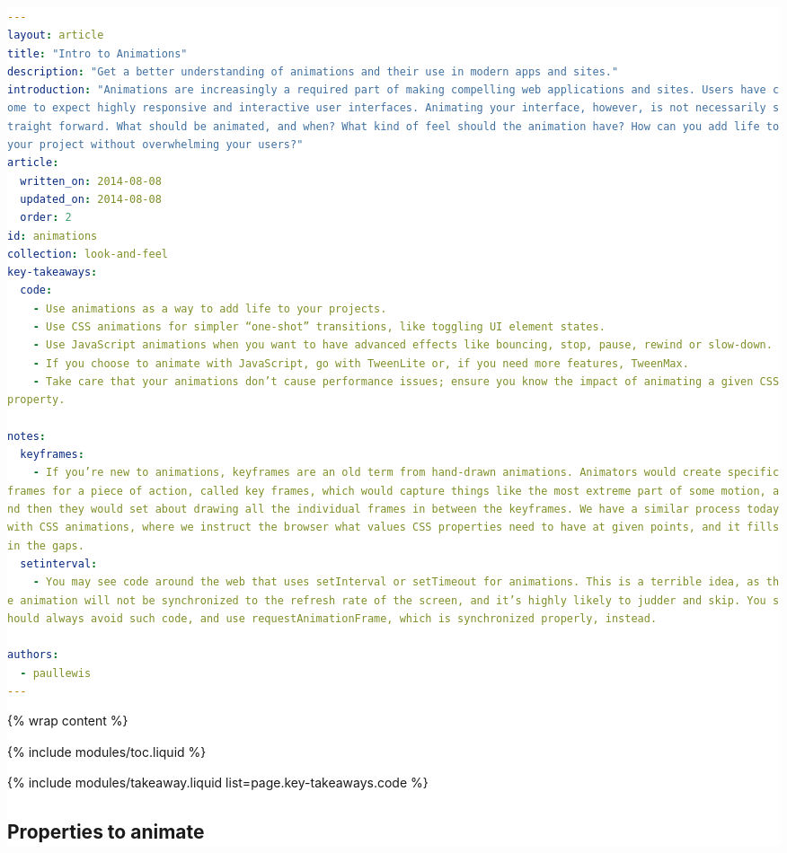 ```yaml
---
layout: article
title: "Intro to Animations"
description: "Get a better understanding of animations and their use in modern apps and sites."
introduction: "Animations are increasingly a required part of making compelling web applications and sites. Users have come to expect highly responsive and interactive user interfaces. Animating your interface, however, is not necessarily straight forward. What should be animated, and when? What kind of feel should the animation have? How can you add life to your project without overwhelming your users?"
article:
  written_on: 2014-08-08
  updated_on: 2014-08-08
  order: 2
id: animations
collection: look-and-feel
key-takeaways:
  code:
    - Use animations as a way to add life to your projects.
    - Use CSS animations for simpler “one-shot” transitions, like toggling UI element states.
    - Use JavaScript animations when you want to have advanced effects like bouncing, stop, pause, rewind or slow-down.
    - If you choose to animate with JavaScript, go with TweenLite or, if you need more features, TweenMax.
    - Take care that your animations don’t cause performance issues; ensure you know the impact of animating a given CSS property.

notes:
  keyframes:
    - If you’re new to animations, keyframes are an old term from hand-drawn animations. Animators would create specific frames for a piece of action, called key frames, which would capture things like the most extreme part of some motion, and then they would set about drawing all the individual frames in between the keyframes. We have a similar process today with CSS animations, where we instruct the browser what values CSS properties need to have at given points, and it fills in the gaps.
  setinterval:
    - You may see code around the web that uses setInterval or setTimeout for animations. This is a terrible idea, as the animation will not be synchronized to the refresh rate of the screen, and it’s highly likely to judder and skip. You should always avoid such code, and use requestAnimationFrame, which is synchronized properly, instead.

authors:
  - paullewis
---
```

{% wrap content %}

{% include modules/toc.liquid %}

{% include modules/takeaway.liquid list=page.key-takeaways.code %}

## Properties to animate
